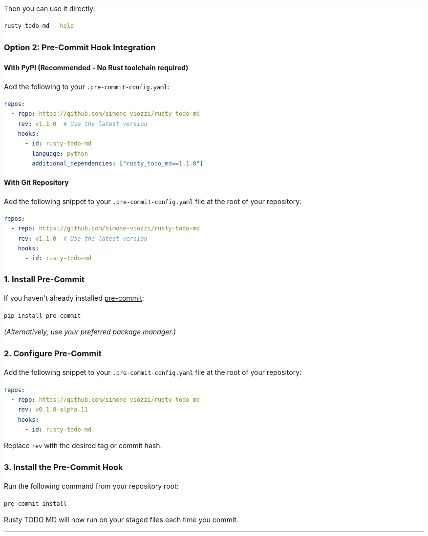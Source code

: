 Then you can use it directly:
```sh
rusty-todo-md --help
```

### Option 2: Pre-Commit Hook Integration

#### With PyPI (Recommended - No Rust toolchain required)
Add the following to your `.pre-commit-config.yaml`:
```yaml
repos:
  - repo: https://github.com/simone-viozzi/rusty-todo-md
    rev: v1.1.0  # Use the latest version
    hooks:
      - id: rusty-todo-md
        language: python
        additional_dependencies: ["rusty_todo_md==1.1.0"]
```

#### With Git Repository
Add the following snippet to your `.pre-commit-config.yaml` file at the root of your repository:
```yaml
repos:
  - repo: https://github.com/simone-viozzi/rusty-todo-md
    rev: v1.1.0  # Use the latest version
    hooks:
      - id: rusty-todo-md
```

### 1. Install Pre-Commit
If you haven't already installed [pre-commit](https://pre-commit.com/):
```sh
pip install pre-commit
```
*(Alternatively, use your preferred package manager.)*

### 2. Configure Pre-Commit
Add the following snippet to your `.pre-commit-config.yaml` file at the root of your repository:
```yaml
repos:
  - repo: https://github.com/simone-viozzi/rusty-todo-md
    rev: v0.1.8-alpha.11
    hooks:
      - id: rusty-todo-md
```
Replace `rev` with the desired tag or commit hash.

### 3. Install the Pre-Commit Hook
Run the following command from your repository root:
```sh
pre-commit install
```
Rusty TODO MD will now run on your staged files each time you commit.

---